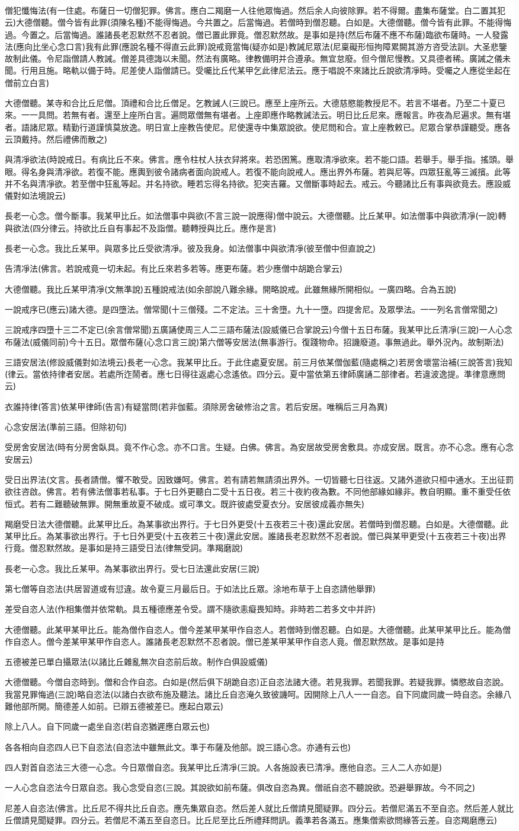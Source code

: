 僧犯懺悔法(有一住處。布薩日一切僧犯罪。佛言。應白二羯磨一人往他眾悔過。然后余人向彼除罪。若不得爾。盡集布薩堂。白二置其犯云)大德僧聽。僧今皆有此罪(須陳名種)不能得悔過。今共置之。后當悔過。若僧時到僧忍聽。白如是。大德僧聽。僧今皆有此罪。不能得悔過。今置之。后當悔過。誰諸長老忍默然不忍者說。僧已置此罪竟。僧忍默然故。是事如是持(然后布薩不應不布薩)臨欲布薩時。一人發露法(應向比坐心念口言)我有此罪(應說名種不得直云此罪)說戒竟當悔(疑亦如是)教誡尼眾法(尼稟礙形恒拘障累闕其游方咨受法訓。大圣悲鑒故制此儀。令尼詣僧請人教誡。僧差具德誨以未聞。然法有廣略。律教備明并合遵承。無宜怠廢。但今僧尼慢教。又具德者稀。廣誡之儀未聞。行用且施。略軌以備于時。尼差使人詣僧請已。受囑比丘代某甲乞此律尼法云。應于唱說不來諸比丘說欲清凈時。受囑之人應從坐起在僧前立白言)

大德僧聽。某寺和合比丘尼僧。頂禮和合比丘僧足。乞教誡人(三說已。應至上座所云。大德慈愍能教授尼不。若言不堪者。乃至二十夏已來。一一具問。若無有者。還至上座所白言。遍問眾僧無有堪者。上座即應作略教誡法云。明日比丘尼來。應報言。昨夜為尼遍求。無有堪者。語諸尼眾。精勤行道謹慎莫放逸。明日宣上座教告使尼。尼使還寺中集眾說欲。使尼問和合。宣上座教敕已。尼眾合掌恭謹聽受。應各云頂戴持。然后禮佛而散之)

與清凈欲法(時說戒日。有病比丘不來。佛言。應令柱杖人扶衣舁將來。若恐困篤。應取清凈欲來。若不能口語。若舉手。舉手指。搖頭。舉眼。得名身與清凈欲。若復不能。應輿到彼令諸病者面向說戒人。若復不能向說戒人。應出界外布薩。若與尼等。四眾狂亂等三滅擯。此等并不名與清凈欲。若至僧中狂亂等起。并名持欲。睡若忘得名持欲。犯突吉羅。又僧斷事時起去。戒云。今聽諸比丘有事與欲竟去。應設威儀對如法境說云)

長老一心念。僧今斷事。我某甲比丘。如法僧事中與欲(不言三說一說應得)僧中說云。大德僧聽。比丘某甲。如法僧事中與欲清凈(一說)轉與欲法(四分律云。持欲比丘自有事起不及詣僧。聽轉授與比丘。應作是言)

長老一心念。我比丘某甲。與眾多比丘受欲清凈。彼及我身。如法僧事中與欲清凈(彼至僧中但直說之)

告清凈法(佛言。若說戒竟一切未起。有比丘來若多若等。應更布薩。若少應僧中胡跪合掌云)

大德僧聽。我比丘某甲清凈(文無準說)五種說戒法(如余部說八難余緣。開略說戒。此雖無緣所開相似。一廣四略。合為五說)

一說戒序已(應云)諸大德。是四墮法。僧常聞(十三僧殘。二不定法。三十舍墮。九十一墮。四提舍尼。及眾學法。一一列名言僧常聞之)

三說戒序四墮十三二不定已(余言僧常聞)五廣誦使周三人二三語布薩法(設威儀已合掌說云)今僧十五日布薩。我某甲比丘清凈(三說)一人心念布薩法(威儀同前)今十五日。眾僧布薩(心念口言三說)第六僧等安居法(無事游行。復踐物命。招譏廢道。事無過此。舉外況內。故制斯法)

三語安居法(修設威儀對如法境云)長老一心念。我某甲比丘。于此住處夏安居。前三月依某僧伽藍(隨處稱之)若房舍壞當治補(三說答言)我知(律云。當依持律者安居。若處所迮鬧者。應七日得往返處心念遙依。四分云。夏中當依第五律師廣誦二部律者。若違波逸提。準律意應問云)

衣誰持律(答言)依某甲律師(告言)有疑當問(若非伽藍。須除房舍破修治之言。若后安居。唯稱后三月為異)

心念安居法(準前三語。但除初句)

受房舍安居法(時有分房舍臥具。竟不作心念。亦不口言。生疑。白佛。佛言。為安居故受房舍敷具。亦成安居。既言。亦不心念。應有心念安居云)

受日出界法(文言。長者請僧。懼不敢受。因致嫌呵。佛言。若有請若無請須出界外。一切皆聽七日往返。又諸外道欲只桓中通水。王出征罰欲往咨啟。佛言。若有佛法僧事若私事。于七日外更聽白二受十五日夜。若三十夜約夜為數。不同他部緣如緣非。教自明顯。重不重受任依恒式。若有二難聽破無罪。開無重故夏不破成。或可準文。既許彼處受夏衣分。安居彼成義亦無失)

羯磨受日法大德僧聽。此某甲比丘。為某事欲出界行。于七日外更受(十五夜若三十夜)還此安居。若僧時到僧忍聽。白如是。大德僧聽。此某甲比丘。為某事欲出界行。于七日外更受(十五夜若三十夜)還此安居。誰諸長老忍默然不忍者說。僧已與某甲更受(十五夜若三十夜)出界行竟。僧忍默然故。是事如是持三語受日法(律無受詞。準羯磨說)

長老一心念。我比丘某甲。為某事欲出界行。受七日法還此安居(三說)

第七僧等自恣法(共居習道或有愆違。故令夏三月最后日。于如法比丘眾。涂地布草于上自恣請他舉罪)

差受自恣人法(作相集僧并依常軌。具五種德應差令受。謂不隨欲恚癡畏知時。非時若二若多文中并許)

大德僧聽。此某甲某甲比丘。能為僧作自恣人。僧今差某甲某甲作自恣人。若僧時到僧忍聽。白如是。大德僧聽。此某甲某甲比丘。能為僧作自恣人。僧今差某甲某甲作自恣人。誰諸長老忍默然不忍者說。僧已差某甲某甲作自恣人竟。僧忍默然故。是事如是持

五德被差已單白攝眾法(以諸比丘雜亂無次自恣前后故。制作白俱設威儀)

大德僧聽。今僧自恣時到。僧和合作自恣。白如是(然后俱下胡跪自恣)正自恣法諸大德。若見我罪。若聞我罪。若疑我罪。憐愍故自恣說。我當見罪悔過(三說)略自恣法(以諸白衣欲布施及聽法。諸比丘自恣淹久致彼譏呵。因開除上八人一一自恣。自下同歲同歲一時自恣。余緣八難他部所開。簡德差人如前。已辯五德被差已。應起白眾云)

除上八人。自下同歲一處坐自恣(若自恣猶遲應白眾云也)

各各相向自恣四人已下自恣法(自恣法中雖無此文。準于布薩及他部。說三語心念。亦通有云也)

四人對首自恣法三大德一心念。今日眾僧自恣。我某甲比丘清凈(三說。人各施設表已清凈。應他自恣。三人二人亦如是)

一人心念自恣法今日眾自恣。我心念受自恣(三說。其說欲如前布薩。俱改自恣為異。僧祇自恣不聽說欲。恐避舉罪故。今不同之)

尼差人自恣法(佛言。比丘尼不得共比丘自恣。應先集眾自恣。然后差人就比丘僧請見聞疑罪。四分云。若僧尼滿五不至自恣。然后差人就比丘僧請見聞疑罪。四分云。若僧尼不滿五至自恣日。比丘尼至比丘所禮拜問訊。義準若各滿五。應集僧索欲問緣答云差。自恣羯磨應云)
